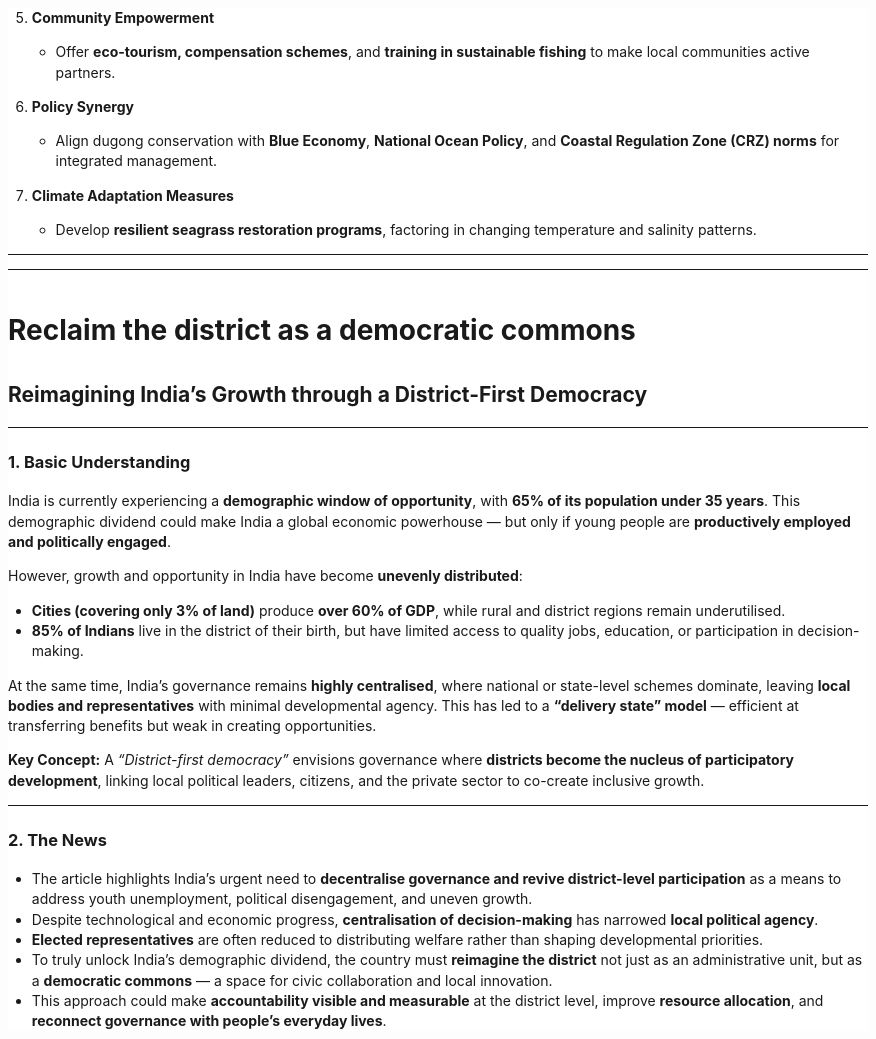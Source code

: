 5. **Community Empowerment**

   * Offer **eco-tourism, compensation schemes**, and **training in sustainable fishing** to make local communities active partners.

6. **Policy Synergy**

   * Align dugong conservation with **Blue Economy**, **National Ocean Policy**, and **Coastal Regulation Zone (CRZ) norms** for integrated management.

7. **Climate Adaptation Measures**

   * Develop **resilient seagrass restoration programs**, factoring in changing temperature and salinity patterns.

---

---

# Reclaim the district as a democratic commons
## **Reimagining India’s Growth through a District-First Democracy**

---

### 1. **Basic Understanding**

India is currently experiencing a **demographic window of opportunity**, with **65% of its population under 35 years**. This demographic dividend could make India a global economic powerhouse — but only if young people are **productively employed and politically engaged**.

However, growth and opportunity in India have become **unevenly distributed**:

* **Cities (covering only 3% of land)** produce **over 60% of GDP**, while rural and district regions remain underutilised.
* **85% of Indians** live in the district of their birth, but have limited access to quality jobs, education, or participation in decision-making.

At the same time, India’s governance remains **highly centralised**, where national or state-level schemes dominate, leaving **local bodies and representatives** with minimal developmental agency. This has led to a **“delivery state” model** — efficient at transferring benefits but weak in creating opportunities.

**Key Concept:**
A *“District-first democracy”* envisions governance where **districts become the nucleus of participatory development**, linking local political leaders, citizens, and the private sector to co-create inclusive growth.

---

### 2. **The News**

* The article highlights India’s urgent need to **decentralise governance and revive district-level participation** as a means to address youth unemployment, political disengagement, and uneven growth.
* Despite technological and economic progress, **centralisation of decision-making** has narrowed **local political agency**.
* **Elected representatives** are often reduced to distributing welfare rather than shaping developmental priorities.
* To truly unlock India’s demographic dividend, the country must **reimagine the district** not just as an administrative unit, but as a **democratic commons** — a space for civic collaboration and local innovation.
* This approach could make **accountability visible and measurable** at the district level, improve **resource allocation**, and **reconnect governance with people’s everyday lives**.
